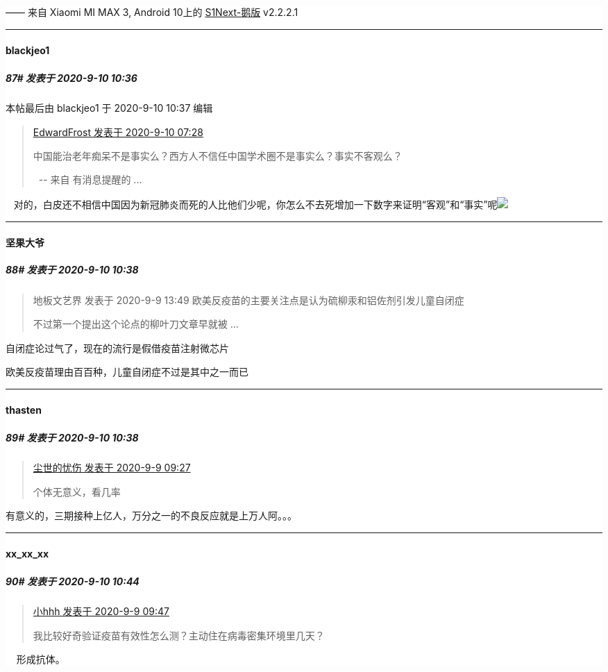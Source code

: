 —— 来自 Xiaomi MI MAX 3, Android 10上的 [S1Next-鹅版](https://github.com/ykrank/S1-Next/releases) v2.2.2.1


-----

####  blackjeo1  
##### 87#       发表于 2020-9-10 10:36


 本帖最后由 blackjeo1 于 2020-9-10 10:37 编辑 
<blockquote><a href="httphttps://bbs.saraba1st.com/2b/forum.php?mod=redirect&amp;goto=findpost&amp;pid=48692712&amp;ptid=1958951" target="_blank">EdwardFrost 发表于 2020-9-10 07:28</a>

中国能治老年痴呆不是事实么？西方人不信任中国学术圈不是事实么？事实不客观么？


  -- 来自 有消息提醒的 ...</blockquote>
   对的，白皮还不相信中国因为新冠肺炎而死的人比他们少呢，你怎么不去死增加一下数字来证明“客观”和“事实”呢<img src="https://static.saraba1st.com/image/smiley/face2017/049.png" referrerpolicy="no-referrer">


-----

####  坚果大爷  
##### 88#       发表于 2020-9-10 10:38


<blockquote>地板文艺界 发表于 2020-9-9 13:49
欧美反疫苗的主要关注点是认为硫柳汞和铝佐剂引发儿童自闭症

不过第一个提出这个论点的柳叶刀文章早就被 ...</blockquote>
自闭症论过气了，现在的流行是假借疫苗注射微芯片

欧美反疫苗理由百百种，儿童自闭症不过是其中之一而已


-----

####  thasten  
##### 89#       发表于 2020-9-10 10:38


<blockquote><a href="httphttps://bbs.saraba1st.com/2b/forum.php?mod=redirect&amp;goto=findpost&amp;pid=48683030&amp;ptid=1958951" target="_blank">尘世的忧伤 发表于 2020-9-9 09:27</a>

个体无意义，看几率</blockquote>
有意义的，三期接种上亿人，万分之一的不良反应就是上万人阿。。。


-----

####  xx_xx_xx  
##### 90#       发表于 2020-9-10 10:44


<blockquote><a href="httphttps://bbs.saraba1st.com/2b/forum.php?mod=redirect&amp;goto=findpost&amp;pid=48683267&amp;ptid=1958951" target="_blank">小hhh 发表于 2020-9-9 09:47</a>

我比较好奇验证疫苗有效性怎么测？主动住在病毒密集环境里几天？</blockquote>
    形成抗体。
